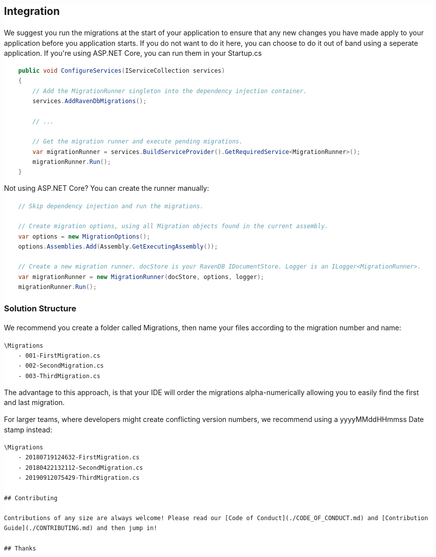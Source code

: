 ## Integration

We suggest you run the migrations at the start of your application to ensure that any new changes you have made apply to your application before you application starts. If you do not want to do it here, you can choose to do it out of band using a seperate application. If you're using ASP.NET Core, you can run them in your Startup.cs

```csharp
    public void ConfigureServices(IServiceCollection services)
    {
        // Add the MigrationRunner singleton into the dependency injection container.
        services.AddRavenDbMigrations();

        // ...
   
        // Get the migration runner and execute pending migrations.
        var migrationRunner = services.BuildServiceProvider().GetRequiredService<MigrationRunner>();
        migrationRunner.Run();
    }
```

Not using ASP.NET Core? You can create the runner manually:
```csharp
    // Skip dependency injection and run the migrations.

    // Create migration options, using all Migration objects found in the current assembly.
    var options = new MigrationOptions();
    options.Assemblies.Add(Assembly.GetExecutingAssembly());

    // Create a new migration runner. docStore is your RavenDB IDocumentStore. Logger is an ILogger<MigrationRunner>.
    var migrationRunner = new MigrationRunner(docStore, options, logger);
    migrationRunner.Run();
```

### Solution Structure

We recommend you create a folder called Migrations, then name your files according to the migration number and name:

```
\Migrations
    - 001-FirstMigration.cs
    - 002-SecondMigration.cs
    - 003-ThirdMigration.cs
```

The advantage to this approach, is that your IDE will order the migrations alpha-numerically allowing you to easily find the first and last migration.

For larger teams, where developers might create conflicting version numbers, we recommend using a yyyyMMddHHmmss Date stamp instead:
```
\Migrations
	- 20180719124632-FirstMigration.cs 
	- 20180422132112-SecondMigration.cs
	- 20190912075429-ThirdMigration.cs

## Contributing

Contributions of any size are always welcome! Please read our [Code of Conduct](./CODE_OF_CONDUCT.md) and [Contribution Guide](./CONTRIBUTING.md) and then jump in!

## Thanks

```
